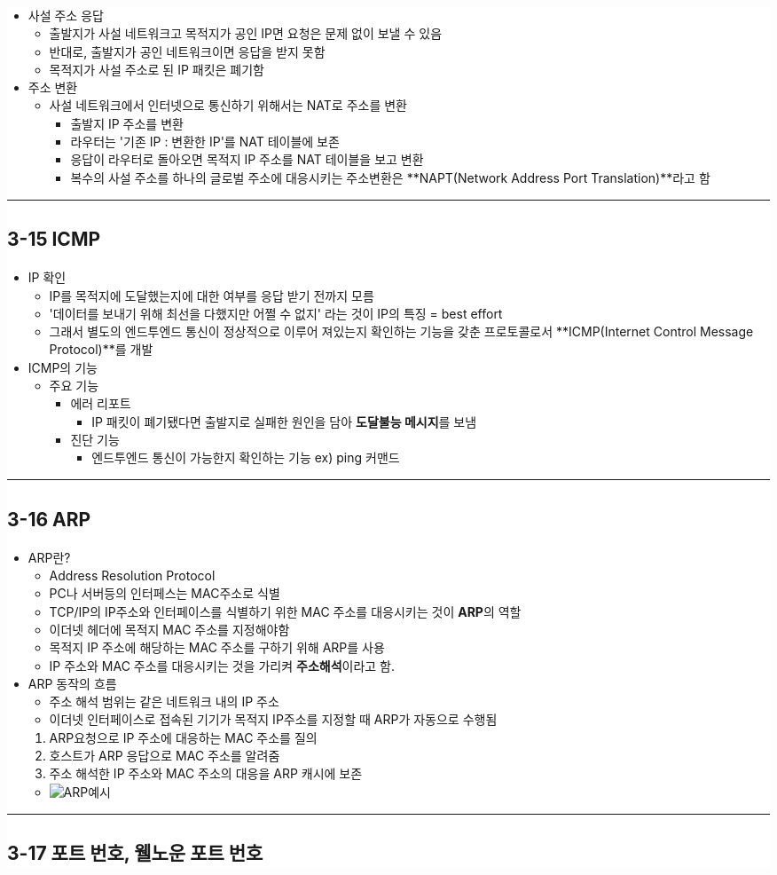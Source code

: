 - 사설 주소 응답
  - 출발지가 사설 네트워크고 목적지가 공인 IP면 요청은 문제 없이 보낼 수 있음
  - 반대로, 출발지가 공인 네트워크이면 응답을 받지 못함
  - 목적지가 사설 주소로 된 IP 패킷은 폐기함
- 주소 변환
  - 사설 네트워크에서 인터넷으로 통신하기 위해서는 NAT로 주소를 변환
    - 출발지 IP 주소를 변환
    - 라우터는 '기존 IP : 변환한 IP'를 NAT 테이블에 보존
    - 응답이 라우터로 돌아오면 목적지 IP 주소를 NAT 테이블을 보고 변환
    - 복수의 사설 주소를 하나의 글로벌 주소에 대응시키는 주소변환은 **NAPT(Network Address Port Translation)**라고 함

---

## 3-15 ICMP

- IP 확인
  - IP를 목적지에 도달했는지에 대한 여부를 응답 받기 전까지 모름
  - '데이터를 보내기 위해 최선을 다했지만 어쩔 수 없지' 라는 것이 IP의 특징 = best effort
  - 그래서 별도의 엔드투엔드 통신이 정상적으로 이루어 져있는지 확인하는 기능을 갖춘 프로토콜로서 **ICMP(Internet Control Message Protocol)**를 개발
- ICMP의 기능
  - 주요 기능
    - 에러 리포트
      - IP 패킷이 폐기됐다면 출발지로 실패한 원인을 담아 **도달불능 메시지**를 보냄
    - 진단 기능
      - 엔드투엔드 통신이 가능한지 확인하는 기능 ex) ping 커맨드

---

## 3-16 ARP

- ARP란?
  - Address Resolution Protocol
  - PC나 서버등의 인터페스는 MAC주소로 식별
  - TCP/IP의 IP주소와 인터페이스를 식별하기 위한 MAC 주소를 대응시키는 것이 **ARP**의 역할
  - 이더넷 헤더에 목적지 MAC 주소를 지정해야함
  - 목적지 IP 주소에 해당하는 MAC 주소를 구하기 위해 ARP를 사용
  - IP 주소와 MAC 주소를 대응시키는 것을 가리켜 **주소해석**이라고 함.
- ARP 동작의 흐름
  - 주소 해석 범위는 같은 네트워크 내의 IP 주소
  - 이더넷 인터페이스로 접속된 기기가 목적지 IP주소를 지정할 때 ARP가 자동으로 수행됨
  1. ARP요청으로 IP 주소에 대응하는 MAC 주소를 질의
  2. 호스트가 ARP 응답으로 MAC 주소를 알려줌
  3. 주소 해석한 IP 주소와 MAC 주소의 대응을 ARP 캐시에 보존
  - ![ARP예시](https://marvel-b1-cdn.bc0a.com/f00000000216283/www.fortinet.com/content/fortinet-com/en_us/resources/cyberglossary/what-is-arp/_jcr_content/par/c05_container_copy_c/par/c28_image_copy_copy_.img.jpg/1625683953964.jpg)

---

## 3-17 포트 번호, 웰노운 포트 번호
